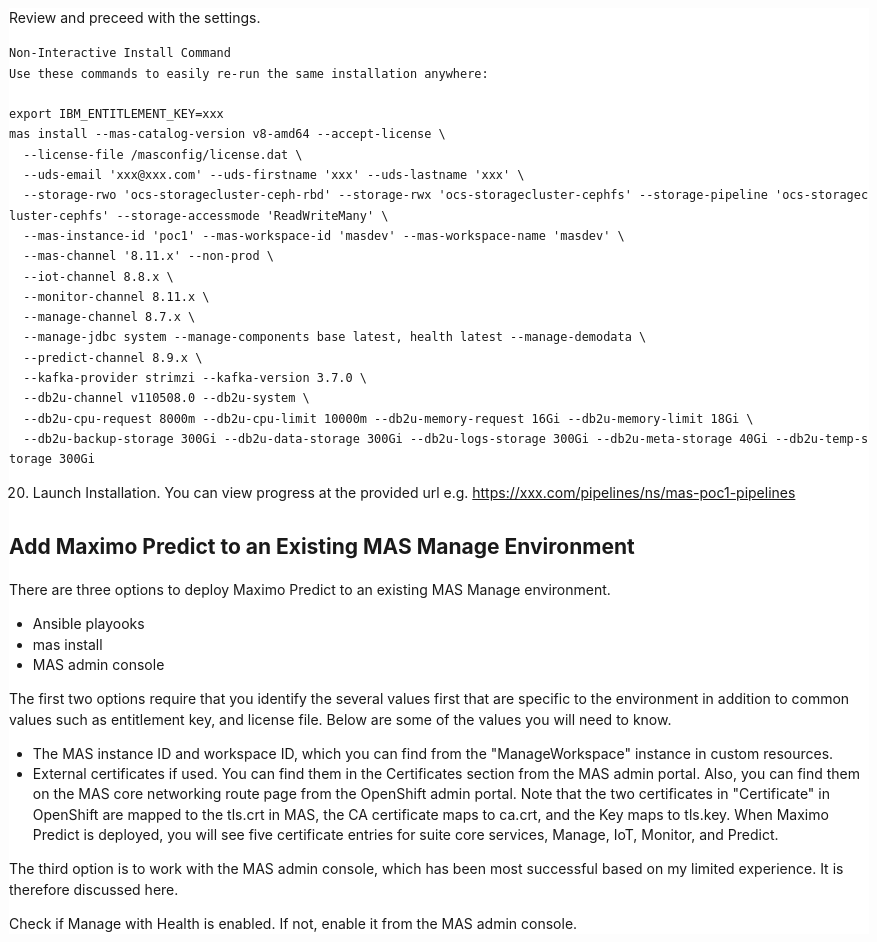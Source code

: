 Review and preceed with the settings. 

```
Non-Interactive Install Command
Use these commands to easily re-run the same installation anywhere:

export IBM_ENTITLEMENT_KEY=xxx
mas install --mas-catalog-version v8-amd64 --accept-license \
  --license-file /masconfig/license.dat \
  --uds-email 'xxx@xxx.com' --uds-firstname 'xxx' --uds-lastname 'xxx' \
  --storage-rwo 'ocs-storagecluster-ceph-rbd' --storage-rwx 'ocs-storagecluster-cephfs' --storage-pipeline 'ocs-storagecluster-cephfs' --storage-accessmode 'ReadWriteMany' \
  --mas-instance-id 'poc1' --mas-workspace-id 'masdev' --mas-workspace-name 'masdev' \
  --mas-channel '8.11.x' --non-prod \
  --iot-channel 8.8.x \
  --monitor-channel 8.11.x \
  --manage-channel 8.7.x \
  --manage-jdbc system --manage-components base latest, health latest --manage-demodata \
  --predict-channel 8.9.x \
  --kafka-provider strimzi --kafka-version 3.7.0 \
  --db2u-channel v110508.0 --db2u-system \
  --db2u-cpu-request 8000m --db2u-cpu-limit 10000m --db2u-memory-request 16Gi --db2u-memory-limit 18Gi \
  --db2u-backup-storage 300Gi --db2u-data-storage 300Gi --db2u-logs-storage 300Gi --db2u-meta-storage 40Gi --db2u-temp-storage 300Gi
```

20. Launch Installation. You can view progress at the provided url e.g. 
  https://xxx.com/pipelines/ns/mas-poc1-pipelines

## Add Maximo Predict to an Existing MAS Manage Environment

There are three options to deploy Maximo Predict to an existing MAS Manage environment.
- Ansible playooks
- mas install
- MAS admin console

The first two options require that you identify the several values first that are specific to the environment in addition to common values such as entitlement key, and license file. Below are some of the values you will need to know.

- The MAS instance ID and workspace ID, which you can find from the "ManageWorkspace" instance in custom resources. 
- External certificates if used. You can find them in the Certificates section from the MAS admin portal. Also, you can find them on the MAS core networking route page from the OpenShift admin portal. Note that the two certificates in "Certificate" in OpenShift are mapped to the tls.crt in MAS, the CA certificate maps to ca.crt, and the Key maps to tls.key. When Maximo Predict is deployed, you will see five certificate entries for suite core services, Manage, IoT, Monitor, and Predict.

The third option is to work with the MAS admin console, which has been most successful based on my limited experience. It is therefore discussed here.

Check if Manage with Health is enabled. If not, enable it from the MAS admin console.
